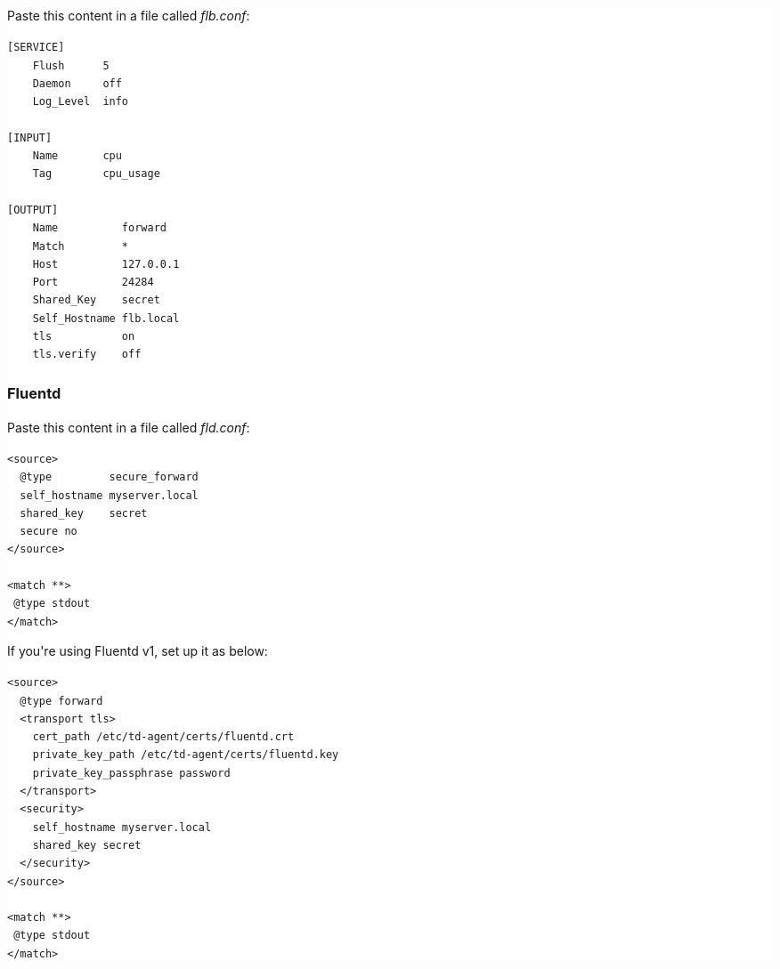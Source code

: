 Paste this content in a file called _flb.conf_:

```text
[SERVICE]
    Flush      5
    Daemon     off
    Log_Level  info

[INPUT]
    Name       cpu
    Tag        cpu_usage

[OUTPUT]
    Name          forward
    Match         *
    Host          127.0.0.1
    Port          24284
    Shared_Key    secret
    Self_Hostname flb.local
    tls           on
    tls.verify    off
```

### Fluentd

Paste this content in a file called _fld.conf_:

```text
<source>
  @type         secure_forward
  self_hostname myserver.local
  shared_key    secret
  secure no
</source>

<match **>
 @type stdout
</match>
```

If you're using Fluentd v1, set up it as below:

```text
<source>
  @type forward
  <transport tls>
    cert_path /etc/td-agent/certs/fluentd.crt
    private_key_path /etc/td-agent/certs/fluentd.key
    private_key_passphrase password
  </transport>
  <security>
    self_hostname myserver.local
    shared_key secret
  </security>
</source>

<match **>
 @type stdout
</match>
```
